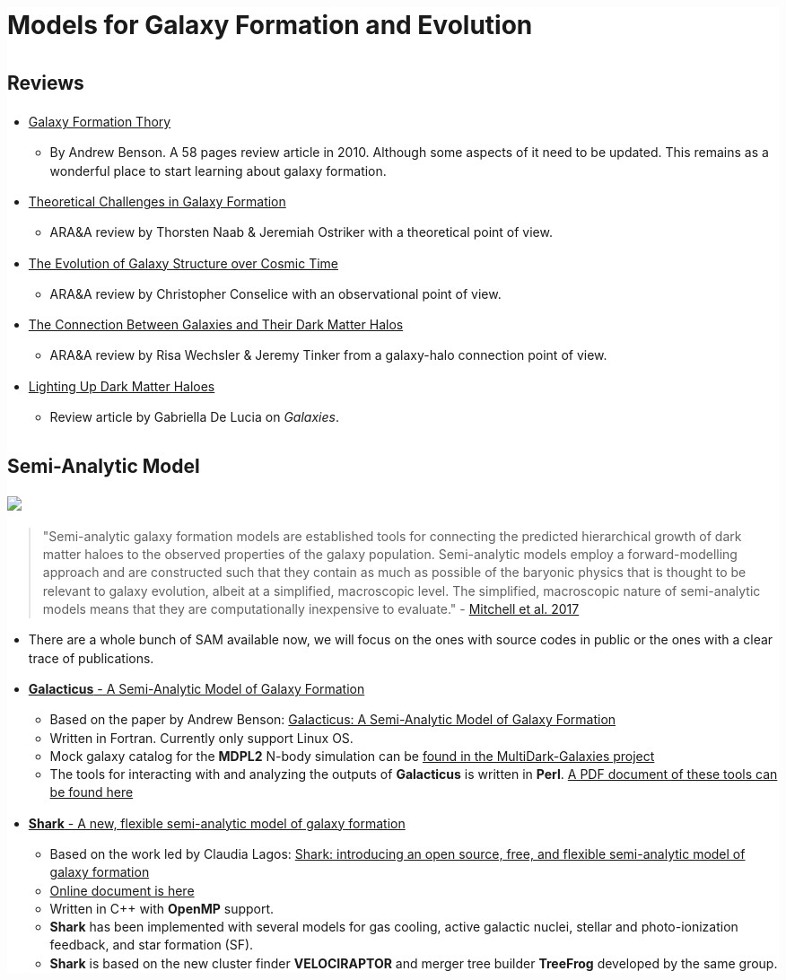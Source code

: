 # Models for Galaxy Formation and Evolution

## Reviews

* [Galaxy Formation Thory](https://ui.adsabs.harvard.edu/abs/2010PhR...495...33B/abstract)
    - By Andrew Benson. A 58 pages review article in 2010. Although some aspects of it need to be updated. This remains as a wonderful place to start learning about galaxy formation.

* [Theoretical Challenges in Galaxy Formation](https://arxiv.org/abs/1612.06891)
    - ARA&A review by Thorsten Naab & Jeremiah Ostriker with a theoretical point of view.

* [The Evolution of Galaxy Structure over Cosmic Time](https://arxiv.org/abs/1403.2783)
    - ARA&A review by Christopher Conselice with an observational point of view.

* [The Connection Between Galaxies and Their Dark Matter Halos](https://arxiv.org/abs/1804.03097)
    - ARA&A review by Risa Wechsler & Jeremy Tinker from a galaxy-halo connection point of view.

* [Lighting Up Dark Matter Haloes](https://www.mdpi.com/2075-4434/7/2/56)
    - Review article by Gabriella De Lucia on _Galaxies_.

## Semi-Analytic Model

<img src="https://github.com/dr-guangtou/taotie/blob/master/doc/fig/galaxies/sam_list.png" width="80%">

> "Semi-analytic galaxy formation models are established tools for connecting the predicted hierarchical growth of dark matter haloes to the observed properties of the galaxy population. Semi-analytic models employ a forward-modelling approach and are constructed such that they contain as much as possible of the baryonic physics that is thought to be relevant to galaxy evolution, albeit at a simplified, macroscopic level. The simplified, macroscopic nature of semi-analytic models means that they are computationally inexpensive to evaluate." - [Mitchell et al. 2017](https://arxiv.org/pdf/1709.08647.pdf)

* There are a whole bunch of SAM available now, we will focus on the ones with source codes in public or the ones with a clear trace of publications.

* [__Galacticus__ - A Semi-Analytic Model of Galaxy Formation](https://bitbucket.org/galacticusdev/galacticus/wiki/Home)
    - Based on the paper by Andrew Benson: [Galacticus: A Semi-Analytic Model of Galaxy Formation](https://arxiv.org/abs/1008.1786)
    - Written in Fortran. Currently only support Linux OS.
    - Mock galaxy catalog for the __MDPL2__ N-body simulation can be [found in the MultiDark-Galaxies project](http://skiesanduniverses.org/page/page-3/page-22/)
    - The tools for interacting with and analyzing the outputs of __Galacticus__ is written in __Perl__. [A PDF document of these tools can be found here](https://users.obs.carnegiescience.edu/abenson/galacticus/GalacticusAnalysisPerl.pdf)

* [__Shark__ - A new, flexible semi-analytic model of galaxy formation](https://github.com/ICRAR/shark)
    - Based on the work led by Claudia Lagos: [Shark: introducing an open source, free, and flexible semi-analytic model of galaxy formation](https://ui.adsabs.harvard.edu/abs/2018MNRAS.481.3573L/abstract)
    - [Online document is here](https://shark-sam.readthedocs.io/en/latest/)
    - Written in C++ with __OpenMP__ support.
    - __Shark__ has been implemented with several models for gas cooling, active galactic nuclei, stellar and photo-ionization feedback, and star formation (SF). 
    - __Shark__ is based on the new cluster finder __VELOCIRAPTOR__ and merger tree builder __TreeFrog__ developed by the same group.
